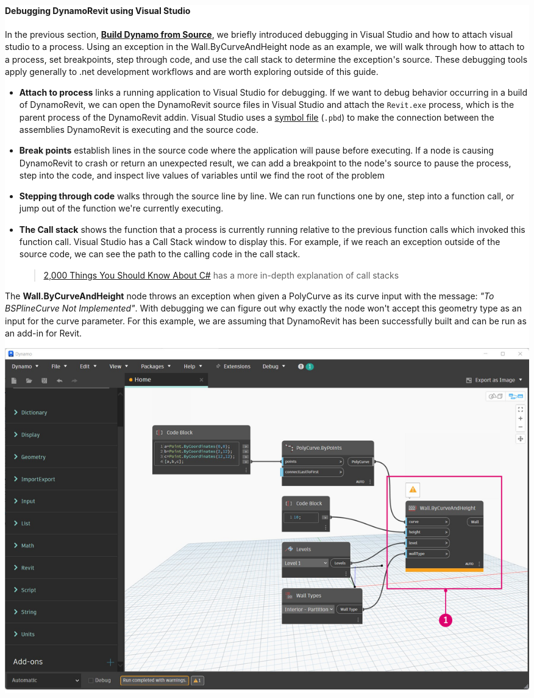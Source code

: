 #### Debugging DynamoRevit using Visual Studio <a href="#debugging-dynamorevit-using-visual-studio" id="debugging-dynamorevit-using-visual-studio"></a>

In the previous section, [**Build Dynamo from Source**](./), we briefly introduced debugging in Visual Studio and how to attach visual studio to a process. Using an exception in the Wall.ByCurveAndHeight node as an example, we will walk through how to attach to a process, set breakpoints, step through code, and use the call stack to determine the exception's source. These debugging tools apply generally to .net development workflows and are worth exploring outside of this guide.

* **Attach to process** links a running application to Visual Studio for debugging. If we want to debug behavior occurring in a build of DynamoRevit, we can open the DynamoRevit source files in Visual Studio and attach the `Revit.exe` process, which is the parent process of the DynamoRevit addin. Visual Studio uses a [symbol file](https://msdn.microsoft.com/en-us/library/ms241613.aspx) (`.pbd`) to make the connection between the assemblies DynamoRevit is executing and the source code.
* **Break points** establish lines in the source code where the application will pause before executing. If a node is causing DynamoRevit to crash or return an unexpected result, we can add a breakpoint to the node's source to pause the process, step into the code, and inspect live values of variables until we find the root of the problem
* **Stepping through code** walks through the source line by line. We can run functions one by one, step into a function call, or jump out of the function we're currently executing.
*   **The Call stack** shows the function that a process is currently running relative to the previous function calls which invoked this function call. Visual Studio has a Call Stack window to display this. For example, if we reach an exception outside of the source code, we can see the path to the calling code in the call stack.

    > [2,000 Things You Should Know About C#](https://csharp.2000things.com/2013/05/20/847-how-the-call-stack-works/) has a more in-depth explanation of call stacks

The **Wall.ByCurveAndHeight** node throws an exception when given a PolyCurve as its curve input with the message: _"To BSPlineCurve Not Implemented"_. With debugging we can figure out why exactly the node won't accept this geometry type as an input for the curve parameter. For this example, we are assuming that DynamoRevit has been successfully built and can be run as an add-in for Revit.

![](../.gitbook/assets/dyn-wallbycurveandheight.jpg)
